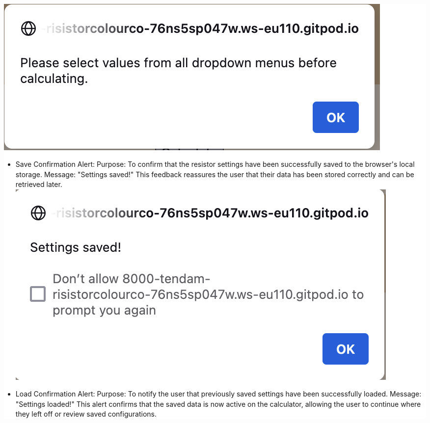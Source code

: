 ![Validation Alert image ](./readme/media/validation-alert.png)

* Save Confirmation Alert:
Purpose: To confirm that the resistor settings have been successfully saved to the browser's local storage.
Message: "Settings saved!"
This feedback reassures the user that their data has been stored correctly and can be retrieved later.
![Save Confirmation Alert image ](./readme/media/save-alert.png)

* Load Confirmation Alert:
Purpose: To notify the user that previously saved settings have been successfully loaded.
Message: "Settings loaded!"
This alert confirms that the saved data is now active on the calculator, allowing the user to continue where they left off or review saved configurations.